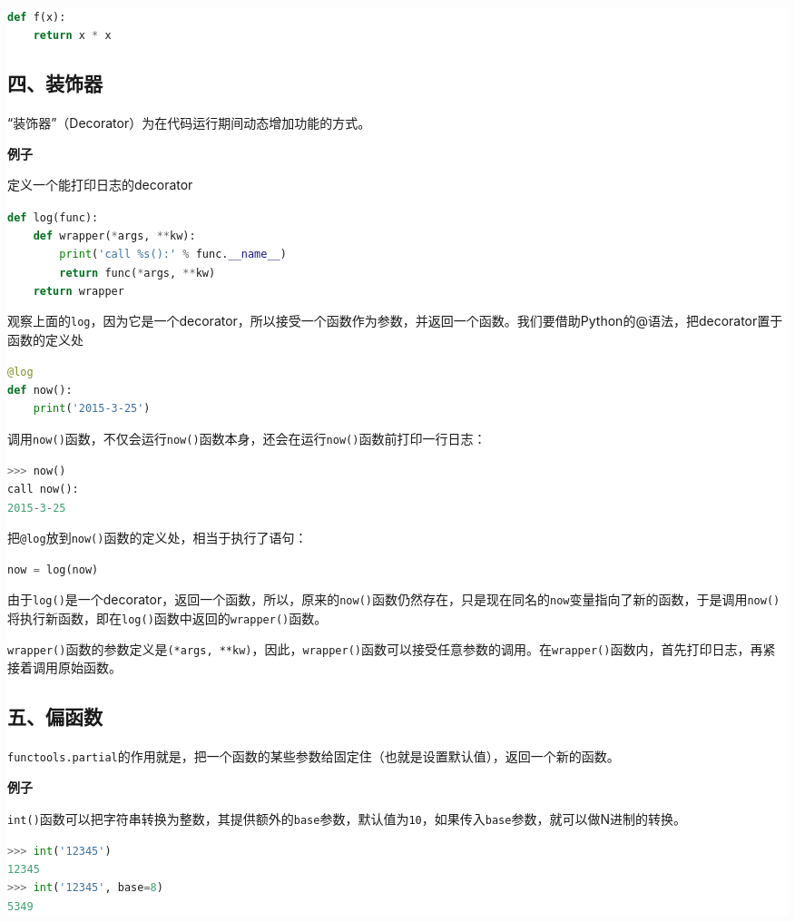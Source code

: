 ```python
def f(x):
    return x * x
```



## 四、装饰器

“装饰器”（Decorator）为在代码运行期间动态增加功能的方式。

**例子**

定义一个能打印日志的decorator

```python
def log(func):
    def wrapper(*args, **kw):
        print('call %s():' % func.__name__)
        return func(*args, **kw)
    return wrapper
```

观察上面的`log`，因为它是一个decorator，所以接受一个函数作为参数，并返回一个函数。我们要借助Python的@语法，把decorator置于函数的定义处

```python
@log
def now():
    print('2015-3-25')
```

调用`now()`函数，不仅会运行`now()`函数本身，还会在运行`now()`函数前打印一行日志：

```python
>>> now()
call now():
2015-3-25
```

把`@log`放到`now()`函数的定义处，相当于执行了语句：

```python
now = log(now)
```

由于`log()`是一个decorator，返回一个函数，所以，原来的`now()`函数仍然存在，只是现在同名的`now`变量指向了新的函数，于是调用`now()`将执行新函数，即在`log()`函数中返回的`wrapper()`函数。

`wrapper()`函数的参数定义是`(*args, **kw)`，因此，`wrapper()`函数可以接受任意参数的调用。在`wrapper()`函数内，首先打印日志，再紧接着调用原始函数。



## 五、偏函数

`functools.partial`的作用就是，把一个函数的某些参数给固定住（也就是设置默认值），返回一个新的函数。

**例子**

`int()`函数可以把字符串转换为整数，其提供额外的`base`参数，默认值为`10`，如果传入`base`参数，就可以做N进制的转换。

```python
>>> int('12345')
12345
>>> int('12345', base=8)
5349
```

